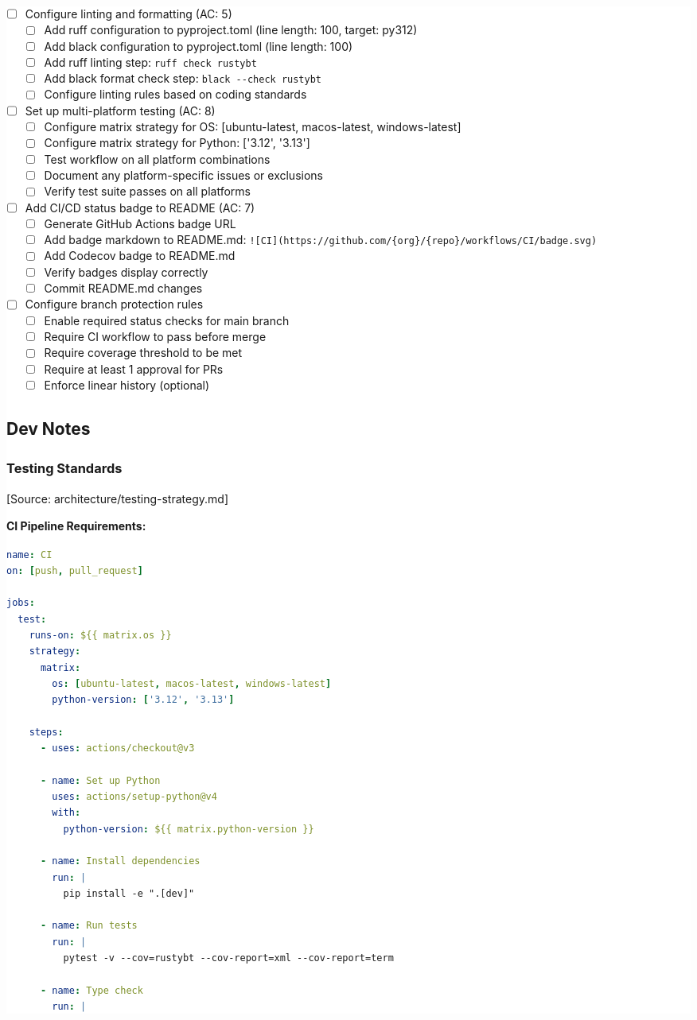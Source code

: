 - [ ] Configure linting and formatting (AC: 5)
  - [ ] Add ruff configuration to pyproject.toml (line length: 100, target: py312)
  - [ ] Add black configuration to pyproject.toml (line length: 100)
  - [ ] Add ruff linting step: `ruff check rustybt`
  - [ ] Add black format check step: `black --check rustybt`
  - [ ] Configure linting rules based on coding standards

- [ ] Set up multi-platform testing (AC: 8)
  - [ ] Configure matrix strategy for OS: [ubuntu-latest, macos-latest, windows-latest]
  - [ ] Configure matrix strategy for Python: ['3.12', '3.13']
  - [ ] Test workflow on all platform combinations
  - [ ] Document any platform-specific issues or exclusions
  - [ ] Verify test suite passes on all platforms

- [ ] Add CI/CD status badge to README (AC: 7)
  - [ ] Generate GitHub Actions badge URL
  - [ ] Add badge markdown to README.md: `![CI](https://github.com/{org}/{repo}/workflows/CI/badge.svg)`
  - [ ] Add Codecov badge to README.md
  - [ ] Verify badges display correctly
  - [ ] Commit README.md changes

- [ ] Configure branch protection rules
  - [ ] Enable required status checks for main branch
  - [ ] Require CI workflow to pass before merge
  - [ ] Require coverage threshold to be met
  - [ ] Require at least 1 approval for PRs
  - [ ] Enforce linear history (optional)

## Dev Notes

### Testing Standards
[Source: architecture/testing-strategy.md]

**CI Pipeline Requirements:**
```yaml
name: CI
on: [push, pull_request]

jobs:
  test:
    runs-on: ${{ matrix.os }}
    strategy:
      matrix:
        os: [ubuntu-latest, macos-latest, windows-latest]
        python-version: ['3.12', '3.13']

    steps:
      - uses: actions/checkout@v3

      - name: Set up Python
        uses: actions/setup-python@v4
        with:
          python-version: ${{ matrix.python-version }}

      - name: Install dependencies
        run: |
          pip install -e ".[dev]"

      - name: Run tests
        run: |
          pytest -v --cov=rustybt --cov-report=xml --cov-report=term

      - name: Type check
        run: |
```